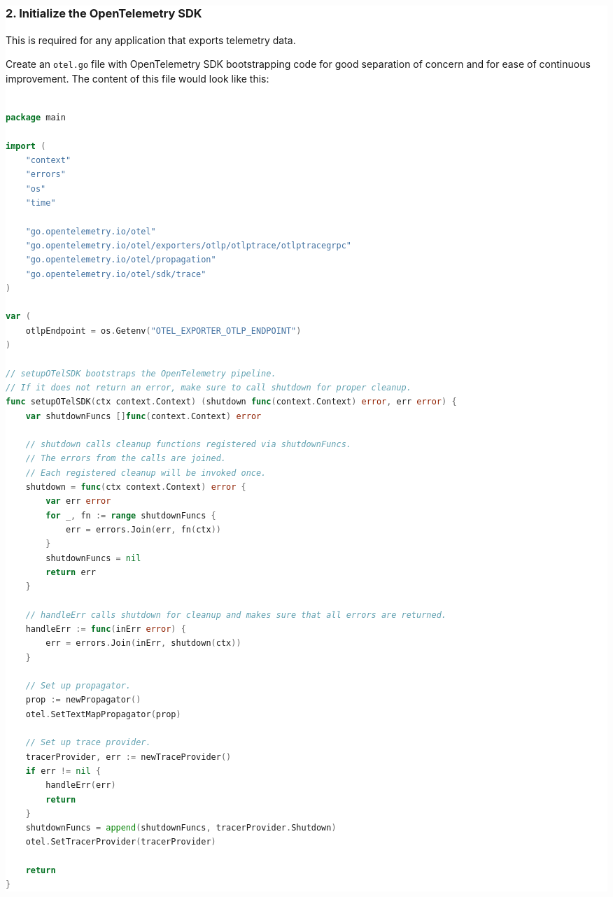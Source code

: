 ### 2. Initialize the OpenTelemetry SDK

This is required for any application that exports telemetry data.

Create an `otel.go` file with OpenTelemetry SDK bootstrapping code for good separation of concern and for ease of continuous improvement. The content of this file would look like this:

```go

package main

import (
	"context"
	"errors"
	"os"
	"time"

	"go.opentelemetry.io/otel"
	"go.opentelemetry.io/otel/exporters/otlp/otlptrace/otlptracegrpc"
	"go.opentelemetry.io/otel/propagation"
	"go.opentelemetry.io/otel/sdk/trace"
)

var (
	otlpEndpoint = os.Getenv("OTEL_EXPORTER_OTLP_ENDPOINT")
)

// setupOTelSDK bootstraps the OpenTelemetry pipeline.
// If it does not return an error, make sure to call shutdown for proper cleanup.
func setupOTelSDK(ctx context.Context) (shutdown func(context.Context) error, err error) {
	var shutdownFuncs []func(context.Context) error

	// shutdown calls cleanup functions registered via shutdownFuncs.
	// The errors from the calls are joined.
	// Each registered cleanup will be invoked once.
	shutdown = func(ctx context.Context) error {
		var err error
		for _, fn := range shutdownFuncs {
			err = errors.Join(err, fn(ctx))
		}
		shutdownFuncs = nil
		return err
	}

	// handleErr calls shutdown for cleanup and makes sure that all errors are returned.
	handleErr := func(inErr error) {
		err = errors.Join(inErr, shutdown(ctx))
	}

	// Set up propagator.
	prop := newPropagator()
	otel.SetTextMapPropagator(prop)

	// Set up trace provider.
	tracerProvider, err := newTraceProvider()
	if err != nil {
		handleErr(err)
		return
	}
	shutdownFuncs = append(shutdownFuncs, tracerProvider.Shutdown)
	otel.SetTracerProvider(tracerProvider)

	return
}
```